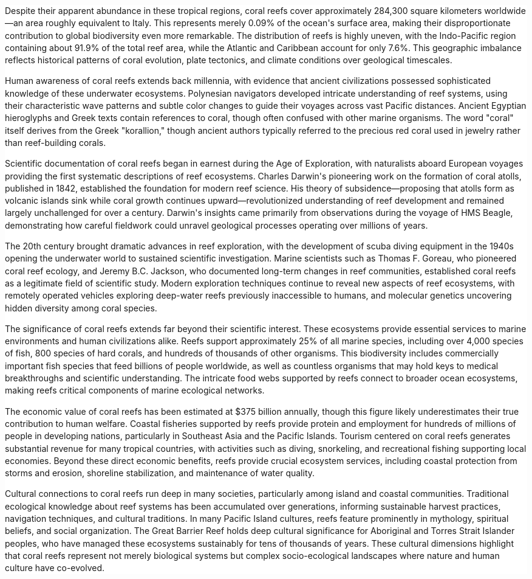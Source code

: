 Despite their apparent abundance in these tropical regions, coral reefs cover approximately 284,300 square kilometers worldwide—an area roughly equivalent to Italy. This represents merely 0.09% of the ocean's surface area, making their disproportionate contribution to global biodiversity even more remarkable. The distribution of reefs is highly uneven, with the Indo-Pacific region containing about 91.9% of the total reef area, while the Atlantic and Caribbean account for only 7.6%. This geographic imbalance reflects historical patterns of coral evolution, plate tectonics, and climate conditions over geological timescales.

Human awareness of coral reefs extends back millennia, with evidence that ancient civilizations possessed sophisticated knowledge of these underwater ecosystems. Polynesian navigators developed intricate understanding of reef systems, using their characteristic wave patterns and subtle color changes to guide their voyages across vast Pacific distances. Ancient Egyptian hieroglyphs and Greek texts contain references to coral, though often confused with other marine organisms. The word "coral" itself derives from the Greek "korallion," though ancient authors typically referred to the precious red coral used in jewelry rather than reef-building corals.

Scientific documentation of coral reefs began in earnest during the Age of Exploration, with naturalists aboard European voyages providing the first systematic descriptions of reef ecosystems. Charles Darwin's pioneering work on the formation of coral atolls, published in 1842, established the foundation for modern reef science. His theory of subsidence—proposing that atolls form as volcanic islands sink while coral growth continues upward—revolutionized understanding of reef development and remained largely unchallenged for over a century. Darwin's insights came primarily from observations during the voyage of HMS Beagle, demonstrating how careful fieldwork could unravel geological processes operating over millions of years.

The 20th century brought dramatic advances in reef exploration, with the development of scuba diving equipment in the 1940s opening the underwater world to sustained scientific investigation. Marine scientists such as Thomas F. Goreau, who pioneered coral reef ecology, and Jeremy B.C. Jackson, who documented long-term changes in reef communities, established coral reefs as a legitimate field of scientific study. Modern exploration techniques continue to reveal new aspects of reef ecosystems, with remotely operated vehicles exploring deep-water reefs previously inaccessible to humans, and molecular genetics uncovering hidden diversity among coral species.

The significance of coral reefs extends far beyond their scientific interest. These ecosystems provide essential services to marine environments and human civilizations alike. Reefs support approximately 25% of all marine species, including over 4,000 species of fish, 800 species of hard corals, and hundreds of thousands of other organisms. This biodiversity includes commercially important fish species that feed billions of people worldwide, as well as countless organisms that may hold keys to medical breakthroughs and scientific understanding. The intricate food webs supported by reefs connect to broader ocean ecosystems, making reefs critical components of marine ecological networks.

The economic value of coral reefs has been estimated at $375 billion annually, though this figure likely underestimates their true contribution to human welfare. Coastal fisheries supported by reefs provide protein and employment for hundreds of millions of people in developing nations, particularly in Southeast Asia and the Pacific Islands. Tourism centered on coral reefs generates substantial revenue for many tropical countries, with activities such as diving, snorkeling, and recreational fishing supporting local economies. Beyond these direct economic benefits, reefs provide crucial ecosystem services, including coastal protection from storms and erosion, shoreline stabilization, and maintenance of water quality.

Cultural connections to coral reefs run deep in many societies, particularly among island and coastal communities. Traditional ecological knowledge about reef systems has been accumulated over generations, informing sustainable harvest practices, navigation techniques, and cultural traditions. In many Pacific Island cultures, reefs feature prominently in mythology, spiritual beliefs, and social organization. The Great Barrier Reef holds deep cultural significance for Aboriginal and Torres Strait Islander peoples, who have managed these ecosystems sustainably for tens of thousands of years. These cultural dimensions highlight that coral reefs represent not merely biological systems but complex socio-ecological landscapes where nature and human culture have co-evolved.
